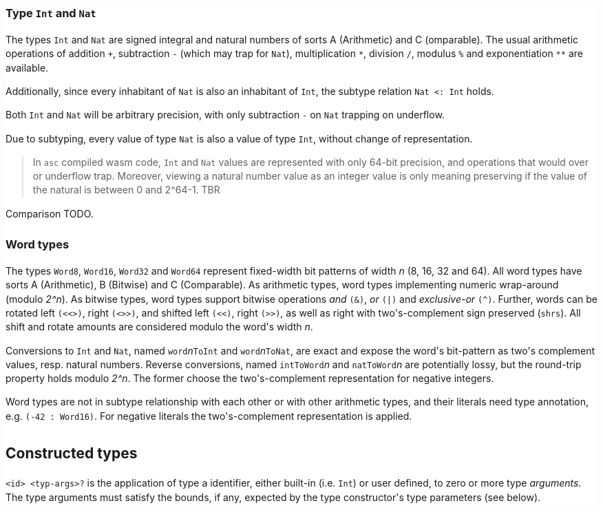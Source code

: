 ### Type `Int` and `Nat`

The types `Int` and `Nat` are signed integral and natural numbers of sorts A (Arithmetic) and C (omparable).
The usual arithmetic operations of addition `+`, subtraction `-` (which
may trap for `Nat`), multiplication `*`, division `/`, modulus `%` and
exponentiation `**` are available.


Additionally, since every inhabitant
of `Nat` is also an inhabitant of `Int`, the subtype relation `Nat <: Int` holds.

Both `Int` and `Nat` will be arbitrary precision,
with only subtraction `-` on `Nat` trapping on underflow.

Due to subtyping, every value of type `Nat` is also a value of type `Int`, without change of representation.

> In `asc` compiled wasm code, `Int` and `Nat` values are represented with only 64-bit precision, and operations that would over or underflow trap.
> Moreover, viewing a natural number value as an integer value is only meaning preserving if the value of the natural is between 0 and 2^64-1. TBR

Comparison TODO.

### Word types

The types `Word8`, `Word16`, `Word32` and `Word64` represent
fixed-width bit patterns of width *n* (8, 16, 32 and 64).
All word types have sorts A (Arithmetic), B (Bitwise) and  C (Comparable).
As arithmetic types, word types implementing numeric wrap-around
(modulo *2^n*).
As bitwise types, word types support bitwise operations *and* `(&)`,
*or* `(|)` and *exclusive-or* `(^)`. Further, words can be rotated
left `(<<>)`, right `(<>>)`, and shifted left `(<<)`, right `(>>)`,
as well as right with two's-complement sign preserved (`shrs`).
All shift and rotate amounts are considered modulo the word's width
*n*.

Conversions to `Int` and `Nat`, named `word`*n*`ToInt` and
`word`*n*`ToNat`, are exact and expose the word's bit-pattern as
two's complement values, resp. natural numbers. Reverse conversions,
named `intToWord`*n* and `natToWord`*n* are potentially lossy, but the
round-trip property holds modulo *2^n*. The former choose the
two's-complement representation for negative integers.

Word types are not in subtype relationship with each other or with
other arithmetic types, and their literals need type annotation, e.g.
`(-42 : Word16)`. For negative literals the two's-complement
representation is applied.

## Constructed types

 `<id> <typ-args>?` is the application of type a identifier, either built-in (i.e. `Int`) or user defined, to zero or more type *arguments*.
 The type arguments must satisfy the bounds, if any, expected by the type constructor's type parameters (see below).
